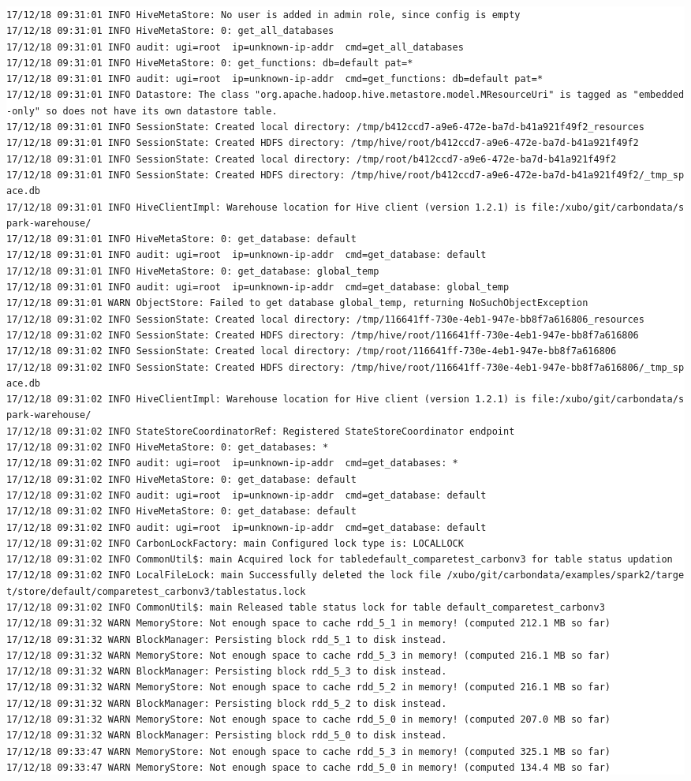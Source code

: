 	17/12/18 09:31:01 INFO HiveMetaStore: No user is added in admin role, since config is empty
	17/12/18 09:31:01 INFO HiveMetaStore: 0: get_all_databases
	17/12/18 09:31:01 INFO audit: ugi=root	ip=unknown-ip-addr	cmd=get_all_databases	
	17/12/18 09:31:01 INFO HiveMetaStore: 0: get_functions: db=default pat=*
	17/12/18 09:31:01 INFO audit: ugi=root	ip=unknown-ip-addr	cmd=get_functions: db=default pat=*	
	17/12/18 09:31:01 INFO Datastore: The class "org.apache.hadoop.hive.metastore.model.MResourceUri" is tagged as "embedded-only" so does not have its own datastore table.
	17/12/18 09:31:01 INFO SessionState: Created local directory: /tmp/b412ccd7-a9e6-472e-ba7d-b41a921f49f2_resources
	17/12/18 09:31:01 INFO SessionState: Created HDFS directory: /tmp/hive/root/b412ccd7-a9e6-472e-ba7d-b41a921f49f2
	17/12/18 09:31:01 INFO SessionState: Created local directory: /tmp/root/b412ccd7-a9e6-472e-ba7d-b41a921f49f2
	17/12/18 09:31:01 INFO SessionState: Created HDFS directory: /tmp/hive/root/b412ccd7-a9e6-472e-ba7d-b41a921f49f2/_tmp_space.db
	17/12/18 09:31:01 INFO HiveClientImpl: Warehouse location for Hive client (version 1.2.1) is file:/xubo/git/carbondata/spark-warehouse/
	17/12/18 09:31:01 INFO HiveMetaStore: 0: get_database: default
	17/12/18 09:31:01 INFO audit: ugi=root	ip=unknown-ip-addr	cmd=get_database: default	
	17/12/18 09:31:01 INFO HiveMetaStore: 0: get_database: global_temp
	17/12/18 09:31:01 INFO audit: ugi=root	ip=unknown-ip-addr	cmd=get_database: global_temp	
	17/12/18 09:31:01 WARN ObjectStore: Failed to get database global_temp, returning NoSuchObjectException
	17/12/18 09:31:02 INFO SessionState: Created local directory: /tmp/116641ff-730e-4eb1-947e-bb8f7a616806_resources
	17/12/18 09:31:02 INFO SessionState: Created HDFS directory: /tmp/hive/root/116641ff-730e-4eb1-947e-bb8f7a616806
	17/12/18 09:31:02 INFO SessionState: Created local directory: /tmp/root/116641ff-730e-4eb1-947e-bb8f7a616806
	17/12/18 09:31:02 INFO SessionState: Created HDFS directory: /tmp/hive/root/116641ff-730e-4eb1-947e-bb8f7a616806/_tmp_space.db
	17/12/18 09:31:02 INFO HiveClientImpl: Warehouse location for Hive client (version 1.2.1) is file:/xubo/git/carbondata/spark-warehouse/
	17/12/18 09:31:02 INFO StateStoreCoordinatorRef: Registered StateStoreCoordinator endpoint
	17/12/18 09:31:02 INFO HiveMetaStore: 0: get_databases: *
	17/12/18 09:31:02 INFO audit: ugi=root	ip=unknown-ip-addr	cmd=get_databases: *	
	17/12/18 09:31:02 INFO HiveMetaStore: 0: get_database: default
	17/12/18 09:31:02 INFO audit: ugi=root	ip=unknown-ip-addr	cmd=get_database: default	
	17/12/18 09:31:02 INFO HiveMetaStore: 0: get_database: default
	17/12/18 09:31:02 INFO audit: ugi=root	ip=unknown-ip-addr	cmd=get_database: default	
	17/12/18 09:31:02 INFO CarbonLockFactory: main Configured lock type is: LOCALLOCK
	17/12/18 09:31:02 INFO CommonUtil$: main Acquired lock for tabledefault_comparetest_carbonv3 for table status updation
	17/12/18 09:31:02 INFO LocalFileLock: main Successfully deleted the lock file /xubo/git/carbondata/examples/spark2/target/store/default/comparetest_carbonv3/tablestatus.lock
	17/12/18 09:31:02 INFO CommonUtil$: main Released table status lock for table default_comparetest_carbonv3
	17/12/18 09:31:32 WARN MemoryStore: Not enough space to cache rdd_5_1 in memory! (computed 212.1 MB so far)
	17/12/18 09:31:32 WARN BlockManager: Persisting block rdd_5_1 to disk instead.
	17/12/18 09:31:32 WARN MemoryStore: Not enough space to cache rdd_5_3 in memory! (computed 216.1 MB so far)
	17/12/18 09:31:32 WARN BlockManager: Persisting block rdd_5_3 to disk instead.
	17/12/18 09:31:32 WARN MemoryStore: Not enough space to cache rdd_5_2 in memory! (computed 216.1 MB so far)
	17/12/18 09:31:32 WARN BlockManager: Persisting block rdd_5_2 to disk instead.
	17/12/18 09:31:32 WARN MemoryStore: Not enough space to cache rdd_5_0 in memory! (computed 207.0 MB so far)
	17/12/18 09:31:32 WARN BlockManager: Persisting block rdd_5_0 to disk instead.
	17/12/18 09:33:47 WARN MemoryStore: Not enough space to cache rdd_5_3 in memory! (computed 325.1 MB so far)
	17/12/18 09:33:47 WARN MemoryStore: Not enough space to cache rdd_5_0 in memory! (computed 134.4 MB so far)